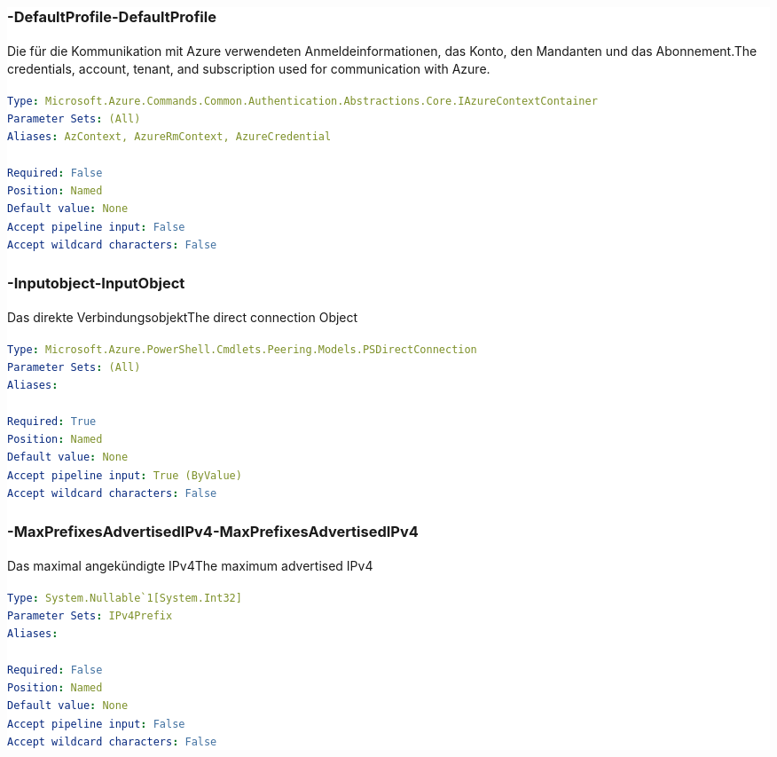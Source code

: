 ### <span data-ttu-id="78198-122">-DefaultProfile</span><span class="sxs-lookup"><span data-stu-id="78198-122">-DefaultProfile</span></span>
<span data-ttu-id="78198-123">Die für die Kommunikation mit Azure verwendeten Anmeldeinformationen, das Konto, den Mandanten und das Abonnement.</span><span class="sxs-lookup"><span data-stu-id="78198-123">The credentials, account, tenant, and subscription used for communication with Azure.</span></span>

```yaml
Type: Microsoft.Azure.Commands.Common.Authentication.Abstractions.Core.IAzureContextContainer
Parameter Sets: (All)
Aliases: AzContext, AzureRmContext, AzureCredential

Required: False
Position: Named
Default value: None
Accept pipeline input: False
Accept wildcard characters: False
```

### <span data-ttu-id="78198-124">-Inputobject</span><span class="sxs-lookup"><span data-stu-id="78198-124">-InputObject</span></span>
<span data-ttu-id="78198-125">Das direkte Verbindungsobjekt</span><span class="sxs-lookup"><span data-stu-id="78198-125">The direct connection Object</span></span>

```yaml
Type: Microsoft.Azure.PowerShell.Cmdlets.Peering.Models.PSDirectConnection
Parameter Sets: (All)
Aliases:

Required: True
Position: Named
Default value: None
Accept pipeline input: True (ByValue)
Accept wildcard characters: False
```

### <span data-ttu-id="78198-126">-MaxPrefixesAdvertisedIPv4</span><span class="sxs-lookup"><span data-stu-id="78198-126">-MaxPrefixesAdvertisedIPv4</span></span>
<span data-ttu-id="78198-127">Das maximal angekündigte IPv4</span><span class="sxs-lookup"><span data-stu-id="78198-127">The maximum advertised IPv4</span></span>

```yaml
Type: System.Nullable`1[System.Int32]
Parameter Sets: IPv4Prefix
Aliases:

Required: False
Position: Named
Default value: None
Accept pipeline input: False
Accept wildcard characters: False
```
